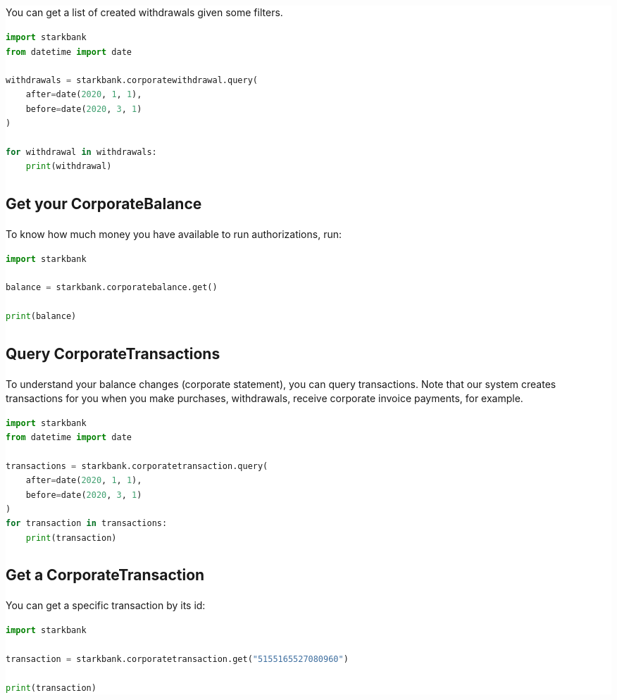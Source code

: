 You can get a list of created withdrawals given some filters.

```python
import starkbank
from datetime import date

withdrawals = starkbank.corporatewithdrawal.query(
    after=date(2020, 1, 1),
    before=date(2020, 3, 1)
)

for withdrawal in withdrawals:
    print(withdrawal)
```

## Get your CorporateBalance

To know how much money you have available to run authorizations, run:

```python
import starkbank

balance = starkbank.corporatebalance.get()

print(balance)
```

## Query CorporateTransactions

To understand your balance changes (corporate statement), you can query
transactions. Note that our system creates transactions for you when
you make purchases, withdrawals, receive corporate invoice payments, for example.

```python
import starkbank
from datetime import date

transactions = starkbank.corporatetransaction.query(
    after=date(2020, 1, 1),
    before=date(2020, 3, 1)
)
for transaction in transactions:
    print(transaction)
```

## Get a CorporateTransaction

You can get a specific transaction by its id:

```python
import starkbank

transaction = starkbank.corporatetransaction.get("5155165527080960")

print(transaction)
```
